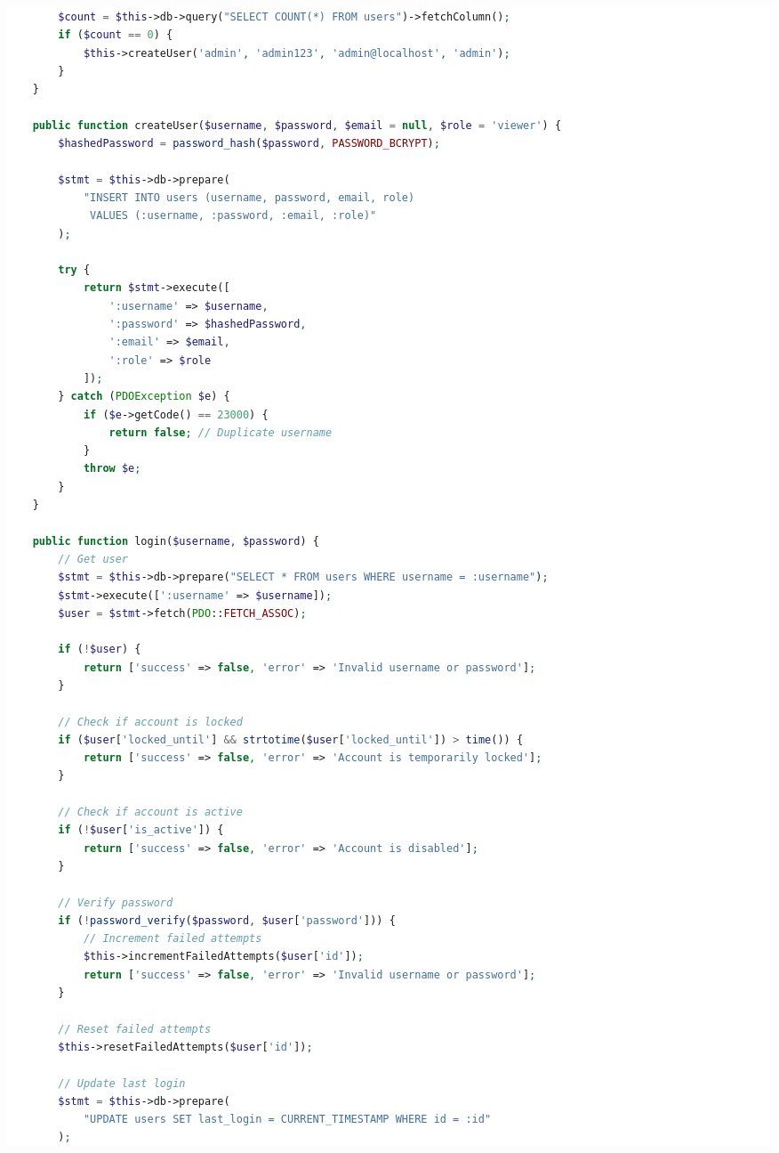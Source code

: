 ```php
        $count = $this->db->query("SELECT COUNT(*) FROM users")->fetchColumn();
        if ($count == 0) {
            $this->createUser('admin', 'admin123', 'admin@localhost', 'admin');
        }
    }
    
    public function createUser($username, $password, $email = null, $role = 'viewer') {
        $hashedPassword = password_hash($password, PASSWORD_BCRYPT);
        
        $stmt = $this->db->prepare(
            "INSERT INTO users (username, password, email, role) 
             VALUES (:username, :password, :email, :role)"
        );
        
        try {
            return $stmt->execute([
                ':username' => $username,
                ':password' => $hashedPassword,
                ':email' => $email,
                ':role' => $role
            ]);
        } catch (PDOException $e) {
            if ($e->getCode() == 23000) {
                return false; // Duplicate username
            }
            throw $e;
        }
    }
    
    public function login($username, $password) {
        // Get user
        $stmt = $this->db->prepare("SELECT * FROM users WHERE username = :username");
        $stmt->execute([':username' => $username]);
        $user = $stmt->fetch(PDO::FETCH_ASSOC);
        
        if (!$user) {
            return ['success' => false, 'error' => 'Invalid username or password'];
        }
        
        // Check if account is locked
        if ($user['locked_until'] && strtotime($user['locked_until']) > time()) {
            return ['success' => false, 'error' => 'Account is temporarily locked'];
        }
        
        // Check if account is active
        if (!$user['is_active']) {
            return ['success' => false, 'error' => 'Account is disabled'];
        }
        
        // Verify password
        if (!password_verify($password, $user['password'])) {
            // Increment failed attempts
            $this->incrementFailedAttempts($user['id']);
            return ['success' => false, 'error' => 'Invalid username or password'];
        }
        
        // Reset failed attempts
        $this->resetFailedAttempts($user['id']);
        
        // Update last login
        $stmt = $this->db->prepare(
            "UPDATE users SET last_login = CURRENT_TIMESTAMP WHERE id = :id"
        );
```